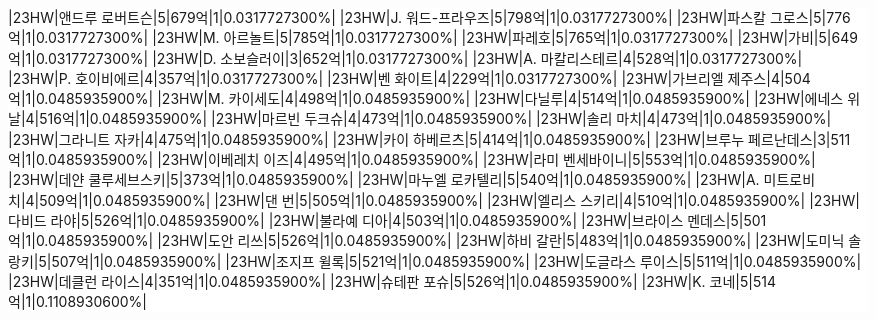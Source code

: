 |23HW|앤드루 로버트슨|5|679억|1|0.0317727300%|
|23HW|J. 워드-프라우즈|5|798억|1|0.0317727300%|
|23HW|파스칼 그로스|5|776억|1|0.0317727300%|
|23HW|M. 아르놀트|5|785억|1|0.0317727300%|
|23HW|파레호|5|765억|1|0.0317727300%|
|23HW|가비|5|649억|1|0.0317727300%|
|23HW|D. 소보슬러이|3|652억|1|0.0317727300%|
|23HW|A. 마칼리스테르|4|528억|1|0.0317727300%|
|23HW|P. 호이비에르|4|357억|1|0.0317727300%|
|23HW|벤 화이트|4|229억|1|0.0317727300%|
|23HW|가브리엘 제주스|4|504억|1|0.0485935900%|
|23HW|M. 카이세도|4|498억|1|0.0485935900%|
|23HW|다닐루|4|514억|1|0.0485935900%|
|23HW|에네스 위날|4|516억|1|0.0485935900%|
|23HW|마르빈 두크슈|4|473억|1|0.0485935900%|
|23HW|솔리 마치|4|473억|1|0.0485935900%|
|23HW|그라니트 자카|4|475억|1|0.0485935900%|
|23HW|카이 하베르츠|5|414억|1|0.0485935900%|
|23HW|브루누 페르난데스|3|511억|1|0.0485935900%|
|23HW|이베레치 이즈|4|495억|1|0.0485935900%|
|23HW|라미 벤세바이니|5|553억|1|0.0485935900%|
|23HW|데얀 쿨루세브스키|5|373억|1|0.0485935900%|
|23HW|마누엘 로카텔리|5|540억|1|0.0485935900%|
|23HW|A. 미트로비치|4|509억|1|0.0485935900%|
|23HW|댄 번|5|505억|1|0.0485935900%|
|23HW|엘리스 스키리|4|510억|1|0.0485935900%|
|23HW|다비드 라야|5|526억|1|0.0485935900%|
|23HW|불라예 디아|4|503억|1|0.0485935900%|
|23HW|브라이스 멘데스|5|501억|1|0.0485935900%|
|23HW|도안 리쓰|5|526억|1|0.0485935900%|
|23HW|하비 갈란|5|483억|1|0.0485935900%|
|23HW|도미닉 솔랑키|5|507억|1|0.0485935900%|
|23HW|조지프 윌록|5|521억|1|0.0485935900%|
|23HW|도글라스 루이스|5|511억|1|0.0485935900%|
|23HW|데클런 라이스|4|351억|1|0.0485935900%|
|23HW|슈테판 포슈|5|526억|1|0.0485935900%|
|23HW|K. 코네|5|514억|1|0.1108930600%|
